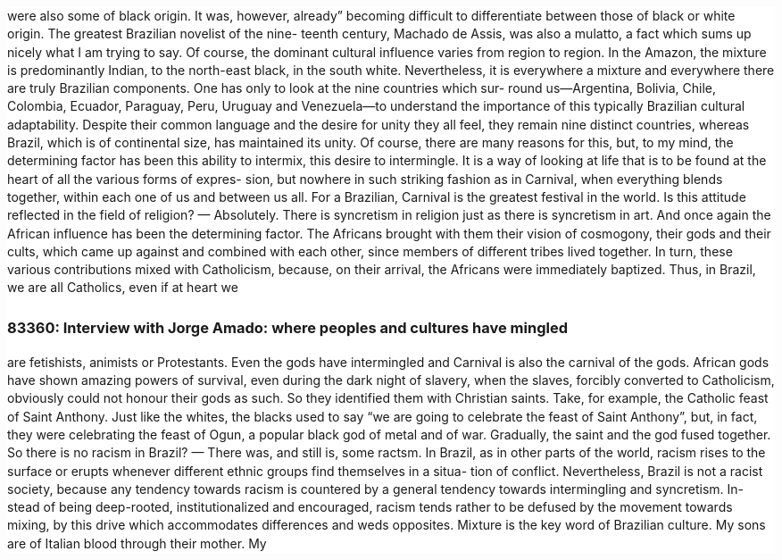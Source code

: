 were also some of black origin. It was, however, already” 
becoming difficult to differentiate between those of black 
or white origin. The greatest Brazilian novelist of the nine- 
teenth century, Machado de Assis, was also a mulatto, a fact 
which sums up nicely what I am trying to say. 
Of course, the dominant cultural influence varies from 
region to region. In the Amazon, the mixture is 
predominantly Indian, to the north-east black, in the south 
white. Nevertheless, it is everywhere a mixture and 
everywhere there are truly Brazilian components. 
One has only to look at the nine countries which sur- 
round us—Argentina, Bolivia, Chile, Colombia, Ecuador, 
Paraguay, Peru, Uruguay and Venezuela—to understand the 
importance of this typically Brazilian cultural adaptability. 
Despite their common language and the desire for unity they 
all feel, they remain nine distinct countries, whereas Brazil, 
which is of continental size, has maintained its unity. Of 
course, there are many reasons for this, but, to my mind, 
the determining factor has been this ability to intermix, this 
desire to intermingle. It is a way of looking at life that is 
to be found at the heart of all the various forms of expres- 
sion, but nowhere in such striking fashion as in Carnival, 
when everything blends together, within each one of us and 
between us all. For a Brazilian, Carnival is the greatest 
festival in the world. 
Is this attitude reflected in the field of religion? 
— Absolutely. There is syncretism in religion just as there 
is syncretism in art. And once again the African influence 
has been the determining factor. The Africans brought with 
them their vision of cosmogony, their gods and their cults, 
which came up against and combined with each other, since 
members of different tribes lived together. In turn, these 
various contributions mixed with Catholicism, because, on 
their arrival, the Africans were immediately baptized. 
Thus, in Brazil, we are all Catholics, even if at heart we 


### 83360: Interview with Jorge Amado: where peoples and cultures have mingled

are fetishists, animists or Protestants. Even the gods have 
intermingled and Carnival is also the carnival of the gods. 
African gods have shown amazing powers of survival, even 
during the dark night of slavery, when the slaves, forcibly 
converted to Catholicism, obviously could not honour their 
gods as such. So they identified them with Christian saints. 
Take, for example, the Catholic feast of Saint Anthony. 
Just like the whites, the blacks used to say “we are going 
to celebrate the feast of Saint Anthony”, but, in fact, they 
were celebrating the feast of Ogun, a popular black god of 
metal and of war. Gradually, the saint and the god fused 
together. 
So there is no racism in Brazil? 
— There was, and still is, some ractsm. In Brazil, as in other 
parts of the world, racism rises to the surface or erupts 
whenever different ethnic groups find themselves in a situa- 
tion of conflict. Nevertheless, Brazil is not a racist society, 
because any tendency towards racism is countered by a 
general tendency towards intermingling and syncretism. In- 
stead of being deep-rooted, institutionalized and encouraged, 
racism tends rather to be defused by the movement towards 
mixing, by this drive which accommodates differences and 
weds opposites. Mixture is the key word of Brazilian culture. 
My sons are of Italian blood through their mother. My 